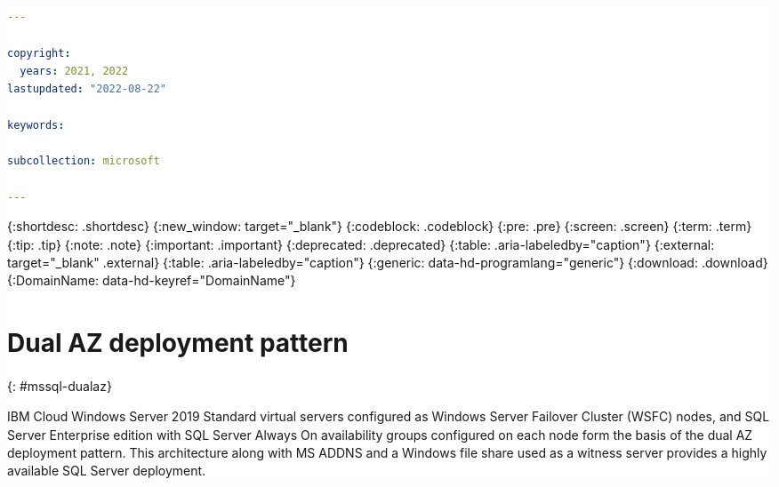 ```yaml
---

copyright:
  years: 2021, 2022
lastupdated: "2022-08-22"

keywords:

subcollection: microsoft

---
```


{:shortdesc: .shortdesc}
{:new_window: target="_blank"}
{:codeblock: .codeblock}
{:pre: .pre}
{:screen: .screen}
{:term: .term}
{:tip: .tip}
{:note: .note}
{:important: .important}
{:deprecated: .deprecated}
{:table: .aria-labeledby="caption"}
{:external: target="_blank" .external}
{:table: .aria-labeledby="caption"}
{:generic: data-hd-programlang="generic"}
{:download: .download}
{:DomainName: data-hd-keyref="DomainName"}

# Dual AZ deployment pattern
{: #mssql-dualaz}

IBM Cloud Windows Server 2019 Standard virtual servers configured as Windows Server Failover Cluster (WSFC) nodes, and SQL Server Enterprise edition with SQL Server Always On availability groups configured on each node form the basis of the dual AZ deployment pattern. This architecture along with MS ADDNS and a Windows file share used as a witness server provides a highly available SQL Server deployment.
